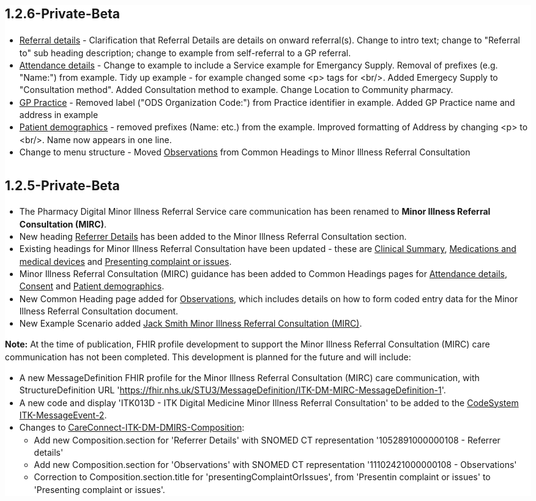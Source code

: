 ## 1.2.6-Private-Beta ## 

- [Referral details](explore_referral_details.html) - Clarification that Referral Details are details on onward referral(s). Change to intro text; change to "Referral to" sub heading description; change to example from self-referral to a GP referral.
- [Attendance details](explore_contacts_professionals.html) - Change to example to include a Service example for  Emergancy Supply. Removal of prefixes (e.g. "Name:") from example. Tidy up example - for example changed some &lt;p&gt; tags for &lt;br/&gt;. Added Emergecy Supply to "Consultation method". Added Consultation method to example. Change Location to Community pharmacy.
- [GP Practice](explore_gp_practice.html) - Removed label ("ODS Organization Code:") from Practice identifier in example. Added GP Practice name and address in example
- [Patient demographics](explore_patient_demographics.html) - removed prefixes (Name: etc.) from the example. Improved formatting of Address by changing &lt;p&gt; to &lt;br/&gt;. Name now appears in one line.
- Change to menu structure - Moved [Observations](explore-observations.html) from Common Headings to Minor Illness Referral Consultation 

## 1.2.5-Private-Beta ## 

- The Pharmacy Digital Minor Illness Referral Service care communication has been renamed to **Minor Illness Referral Consultation (MIRC)**.
- New heading [Referrer Details](explore_referrer_details_mirc.html) has been added to the Minor Illness Referral Consultation section.
- Existing headings for Minor Illness Referral Consultation have been updated - these are [Clinical Summary](explore_clinical_narrative_mirc.html), [Medications and medical devices](explore_medication_mirc.html) and [Presenting complaint or issues](explore_presenting_complaint_mirc.html).  
- Minor Illness Referral Consultation (MIRC) guidance has been added to Common Headings pages for [Attendance details](explore_contacts_professionals.html), [Consent](explore_legal_information.html) and [Patient demographics](explore_patient_demographics.html).
- New Common Heading page added for [Observations](explore_observations.html), which includes details on how to form coded entry data for the Minor Illness Referral Consultation document.
- New Example Scenario added [Jack Smith Minor Illness Referral Consultation (MIRC)](engage_jack_smith_mirc.html). 

<b>Note:</b> At the time of publication, FHIR profile development to support the Minor Illness Referral Consultation (MIRC) care communication has not been completed. This development is planned for the future and will include:

* A new MessageDefinition FHIR profile for the Minor Illness Referral Consultation (MIRC) care communication, with StructureDefinition URL 'https://fhir.nhs.uk/STU3/MessageDefinition/ITK-DM-MIRC-MessageDefinition-1'.
* A new code and display 'ITK013D - ITK Digital Medicine Minor Illness Referral Consultation' to be added to the [CodeSystem ITK-MessageEvent-2](https://fhir.nhs.uk/STU3/CodeSystem/ITK-MessageEvent-2).
* Changes to [CareConnect-ITK-DM-DMIRS-Composition](https://fhir.nhs.uk/STU3/StructureDefinition/CareConnect-ITK-DM-DMIRS-Composition-1):
	* Add new Composition.section for 'Referrer Details' with SNOMED CT representation '1052891000000108 - Referrer details'
	* Add new Composition.section for 'Observations' with SNOMED CT representation '11102421000000108 - Observations'  
	* Correction to Composition.section.title for 'presentingComplaintOrIssues', from 'Presentin complaint or issues' to 'Presenting complaint or issues'. 
